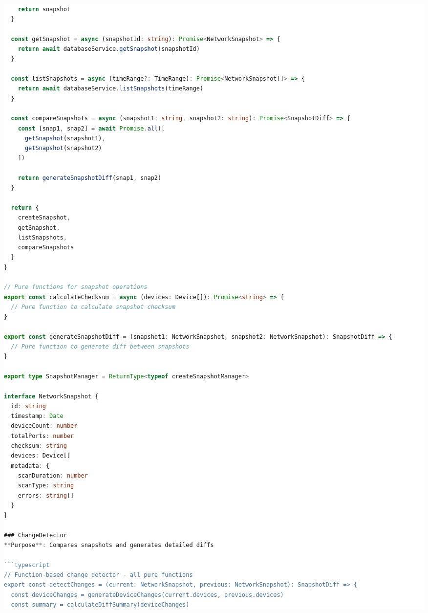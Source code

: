 ```typescript
    return snapshot
  }
  
  const getSnapshot = async (snapshotId: string): Promise<NetworkSnapshot> => {
    return await databaseService.getSnapshot(snapshotId)
  }
  
  const listSnapshots = async (timeRange?: TimeRange): Promise<NetworkSnapshot[]> => {
    return await databaseService.listSnapshots(timeRange)
  }
  
  const compareSnapshots = async (snapshot1: string, snapshot2: string): Promise<SnapshotDiff> => {
    const [snap1, snap2] = await Promise.all([
      getSnapshot(snapshot1),
      getSnapshot(snapshot2)
    ])
    
    return generateSnapshotDiff(snap1, snap2)
  }
  
  return {
    createSnapshot,
    getSnapshot,
    listSnapshots,
    compareSnapshots
  }
}

// Pure functions for snapshot operations
export const calculateChecksum = async (devices: Device[]): Promise<string> => {
  // Pure function to calculate snapshot checksum
}

export const generateSnapshotDiff = (snapshot1: NetworkSnapshot, snapshot2: NetworkSnapshot): SnapshotDiff => {
  // Pure function to generate diff between snapshots
}

export type SnapshotManager = ReturnType<typeof createSnapshotManager>

interface NetworkSnapshot {
  id: string
  timestamp: Date
  deviceCount: number
  totalPorts: number
  checksum: string
  devices: Device[]
  metadata: {
    scanDuration: number
    scanType: string
    errors: string[]
  }
}

### ChangeDetector
**Purpose**: Compares snapshots and generates detailed diffs

```typescript
// Function-based change detector - all pure functions
export const detectChanges = (current: NetworkSnapshot, previous: NetworkSnapshot): SnapshotDiff => {
  const deviceChanges = generateDeviceChanges(current.devices, previous.devices)
  const summary = calculateDiffSummary(deviceChanges)
```